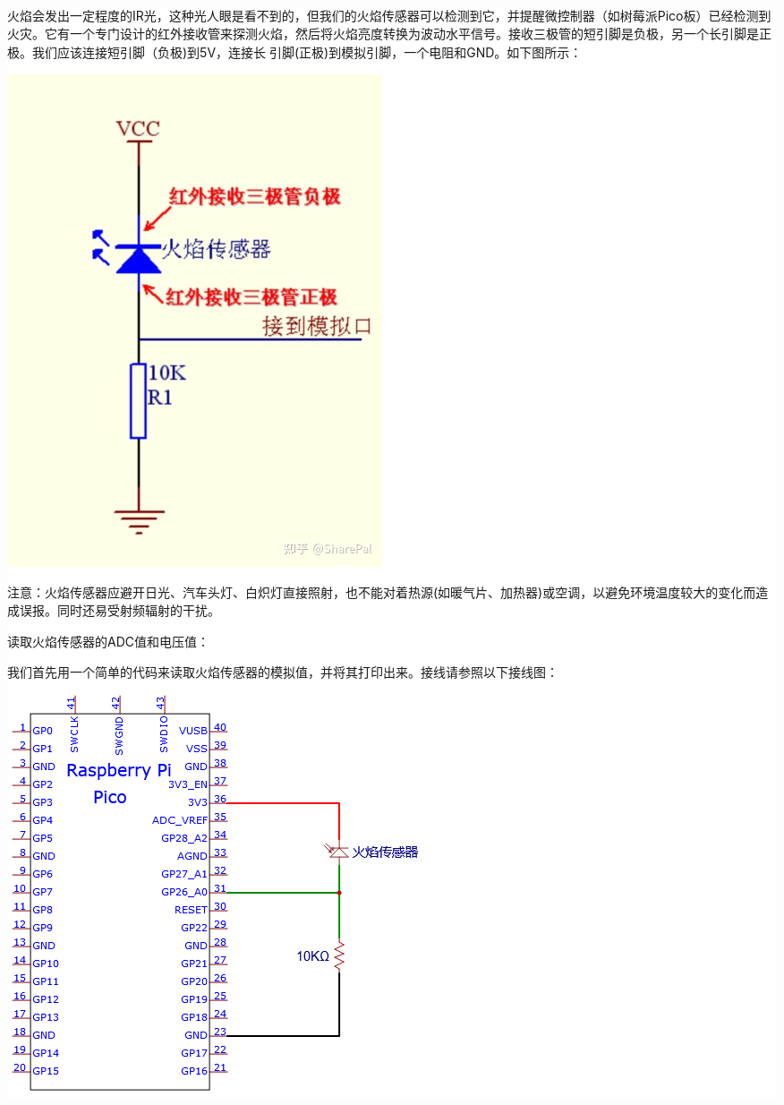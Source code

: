 火焰会发出一定程度的IR光，这种光人眼是看不到的，但我们的火焰传感器可以检测到它，并提醒微控制器（如树莓派Pico板）已经检测到火灾。它有一个专门设计的红外接收管来探测火焰，然后将火焰亮度转换为波动水平信号。接收三极管的短引脚是负极，另一个长引脚是正极。我们应该连接短引脚（负极)到5V，连接长
引脚(正极)到模拟引脚，一个电阻和GND。如下图所示：

![](media/3f0435fdd13d8f1845a04014709d0f41.jpeg)

注意：火焰传感器应避开日光、汽车头灯、白炽灯直接照射，也不能对着热源(如暖气片、加热器)或空调，以避免环境温度较大的变化而造成误报。同时还易受射频辐射的干扰。

读取火焰传感器的ADC值和电压值：

我们首先用一个简单的代码来读取火焰传感器的模拟值，并将其打印出来。接线请参照以下接线图：

![](media/2b4e0cf420a0a94d6dfdd184f06fae33.png)
